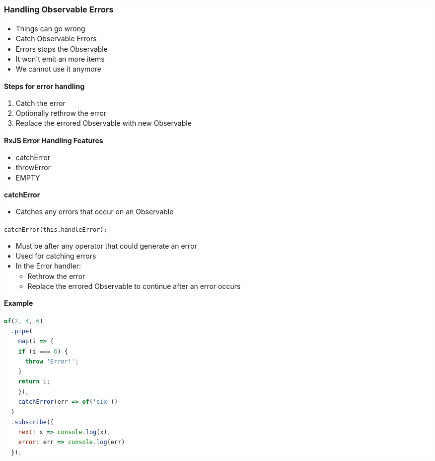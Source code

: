 ### Handling Observable Errors
- Things can go wrong
- Catch Observable Errors
- Errors stops the Observable
- It won't emit an more items
- We cannot use it anymore

**Steps for error handling**

1. Catch the error
2. Optionally rethrow the error
3. Replace the errored Observable with new Observable

**RxJS Error Handling Features**
- catchError
- throwError
- EMPTY

**catchError**
- Catches any errors that occur on an Observable
```
catchError(this.handleError);
```
- Must be after any operator that could generate an error
- Used for catching errors
- In the Error handler:
  - Rethrow the error
  - Replace the errored Observable to continue after an error occurs

**Example**
``` javascript
of(2, 4, 6)
  .pipe(
    map(i => {
    if (i === 6) {
      throw 'Error!';
    }
    return i;
    }),
    catchError(err => of('six'))
  )
  .subscribe({
    next: x => console.log(x),
    error: err => console.log(err)
  });
```